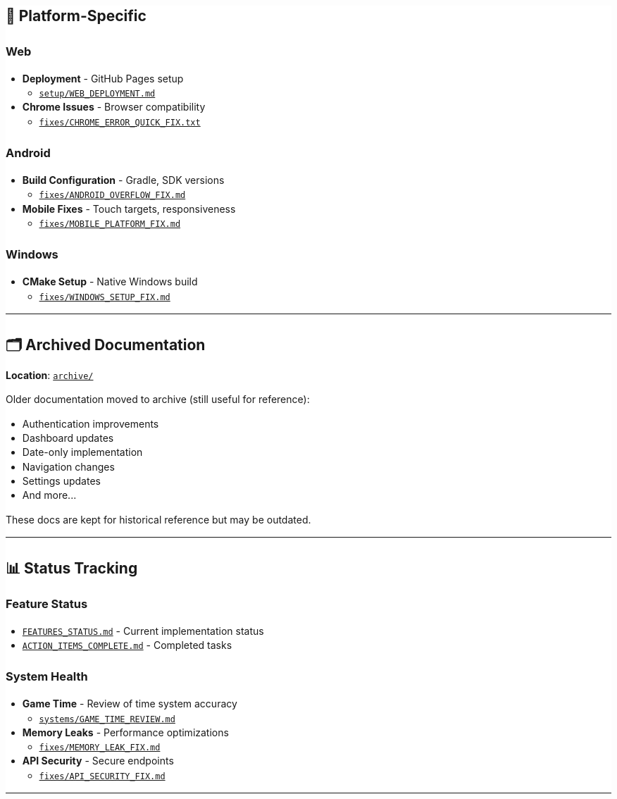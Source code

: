 
## 📱 Platform-Specific

### Web
- **Deployment** - GitHub Pages setup
  - [`setup/WEB_DEPLOYMENT.md`](setup/WEB_DEPLOYMENT.md)
- **Chrome Issues** - Browser compatibility
  - [`fixes/CHROME_ERROR_QUICK_FIX.txt`](fixes/CHROME_ERROR_QUICK_FIX.txt)

### Android
- **Build Configuration** - Gradle, SDK versions
  - [`fixes/ANDROID_OVERFLOW_FIX.md`](fixes/ANDROID_OVERFLOW_FIX.md)
- **Mobile Fixes** - Touch targets, responsiveness
  - [`fixes/MOBILE_PLATFORM_FIX.md`](fixes/MOBILE_PLATFORM_FIX.md)

### Windows
- **CMake Setup** - Native Windows build
  - [`fixes/WINDOWS_SETUP_FIX.md`](fixes/WINDOWS_SETUP_FIX.md)

---

## 🗂️ Archived Documentation

**Location**: [`archive/`](archive/)

Older documentation moved to archive (still useful for reference):
- Authentication improvements
- Dashboard updates
- Date-only implementation
- Navigation changes
- Settings updates
- And more...

These docs are kept for historical reference but may be outdated.

---

## 📊 Status Tracking

### Feature Status
- [`FEATURES_STATUS.md`](FEATURES_STATUS.md) - Current implementation status
- [`ACTION_ITEMS_COMPLETE.md`](ACTION_ITEMS_COMPLETE.md) - Completed tasks

### System Health
- **Game Time** - Review of time system accuracy
  - [`systems/GAME_TIME_REVIEW.md`](systems/GAME_TIME_REVIEW.md)
- **Memory Leaks** - Performance optimizations
  - [`fixes/MEMORY_LEAK_FIX.md`](fixes/MEMORY_LEAK_FIX.md)
- **API Security** - Secure endpoints
  - [`fixes/API_SECURITY_FIX.md`](fixes/API_SECURITY_FIX.md)

---